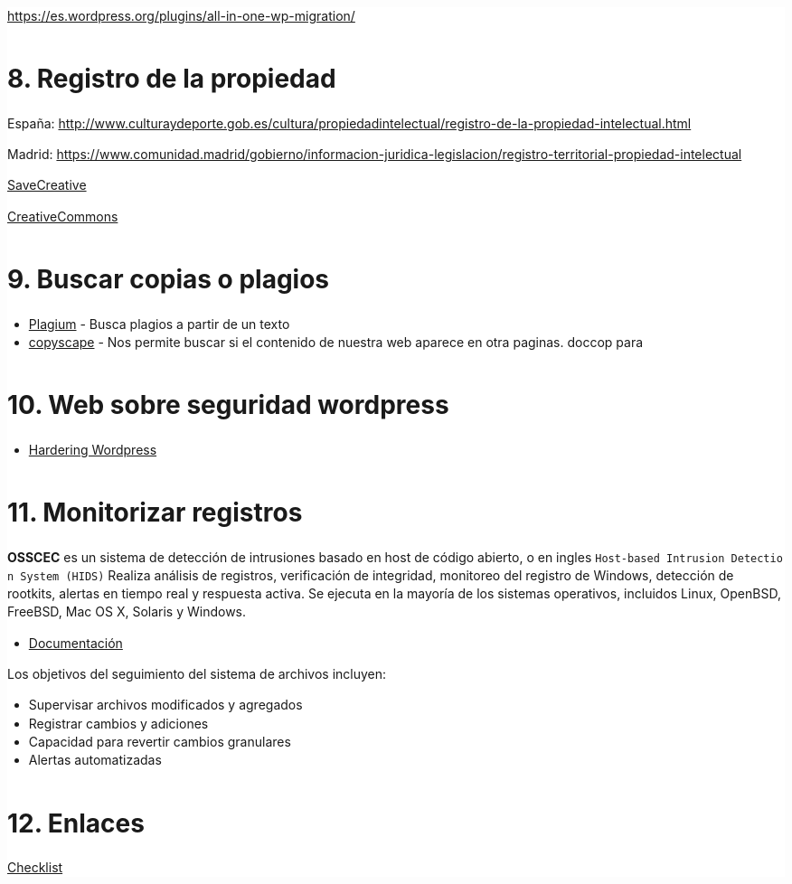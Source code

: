 https://es.wordpress.org/plugins/all-in-one-wp-migration/


# 8. Registro de la propiedad

España: http://www.culturaydeporte.gob.es/cultura/propiedadintelectual/registro-de-la-propiedad-intelectual.html

Madrid: https://www.comunidad.madrid/gobierno/informacion-juridica-legislacion/registro-territorial-propiedad-intelectual

[SaveCreative](https://www.safecreative.org/)

[CreativeCommons](https://creativecommons.org/licenses/?lang=es_ES)

# 9. Buscar copias o plagios

- [Plagium](https://www.plagium.com/) - Busca plagios a partir de un texto
- [copyscape](https://www.copyscape.com/) - Nos permite buscar si el contenido de nuestra web aparece en otra paginas.
doccop para


# 10. Web sobre seguridad wordpress

- [Hardering Wordpress](https://wordpress.org/support/article/hardening-wordpress/)


# 11. Monitorizar registros

**OSSCEC** es un sistema de detección de intrusiones basado en host de código abierto, o en ingles `Host-based Intrusion Detection System (HIDS)`
 Realiza análisis de registros, verificación de integridad, monitoreo del registro de Windows, detección de rootkits, alertas en tiempo real y respuesta activa. Se ejecuta en la mayoría de los sistemas operativos, incluidos Linux, OpenBSD, FreeBSD, Mac OS X, Solaris y Windows.  

- [Documentación](https://www.ossec.net/docs/)

Los objetivos del seguimiento del sistema de archivos incluyen:

- Supervisar archivos modificados y agregados
- Registrar cambios y adiciones
- Capacidad para revertir cambios granulares
- Alertas automatizadas


# 12. Enlaces

[Checklist](https://github.com/RafaelFunchal/wordpress-security-checklist/blob/master/items.es.md) 
